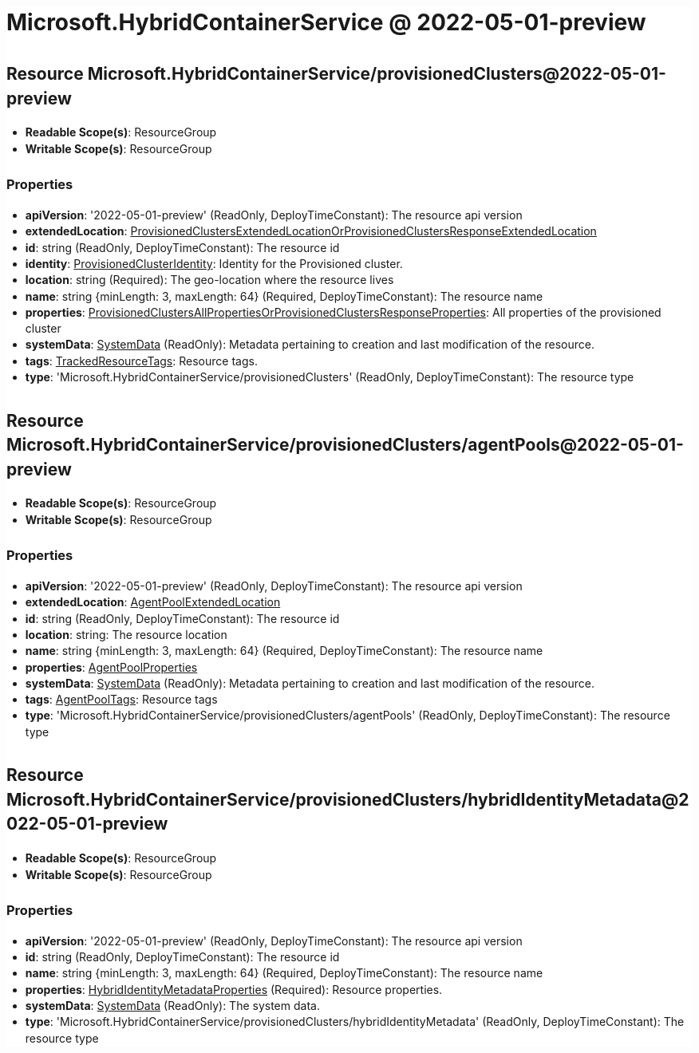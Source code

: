 # Microsoft.HybridContainerService @ 2022-05-01-preview

## Resource Microsoft.HybridContainerService/provisionedClusters@2022-05-01-preview
* **Readable Scope(s)**: ResourceGroup
* **Writable Scope(s)**: ResourceGroup
### Properties
* **apiVersion**: '2022-05-01-preview' (ReadOnly, DeployTimeConstant): The resource api version
* **extendedLocation**: [ProvisionedClustersExtendedLocationOrProvisionedClustersResponseExtendedLocation](#provisionedclustersextendedlocationorprovisionedclustersresponseextendedlocation)
* **id**: string (ReadOnly, DeployTimeConstant): The resource id
* **identity**: [ProvisionedClusterIdentity](#provisionedclusteridentity): Identity for the Provisioned cluster.
* **location**: string (Required): The geo-location where the resource lives
* **name**: string {minLength: 3, maxLength: 64} (Required, DeployTimeConstant): The resource name
* **properties**: [ProvisionedClustersAllPropertiesOrProvisionedClustersResponseProperties](#provisionedclustersallpropertiesorprovisionedclustersresponseproperties): All properties of the provisioned cluster
* **systemData**: [SystemData](#systemdata) (ReadOnly): Metadata pertaining to creation and last modification of the resource.
* **tags**: [TrackedResourceTags](#trackedresourcetags): Resource tags.
* **type**: 'Microsoft.HybridContainerService/provisionedClusters' (ReadOnly, DeployTimeConstant): The resource type

## Resource Microsoft.HybridContainerService/provisionedClusters/agentPools@2022-05-01-preview
* **Readable Scope(s)**: ResourceGroup
* **Writable Scope(s)**: ResourceGroup
### Properties
* **apiVersion**: '2022-05-01-preview' (ReadOnly, DeployTimeConstant): The resource api version
* **extendedLocation**: [AgentPoolExtendedLocation](#agentpoolextendedlocation)
* **id**: string (ReadOnly, DeployTimeConstant): The resource id
* **location**: string: The resource location
* **name**: string {minLength: 3, maxLength: 64} (Required, DeployTimeConstant): The resource name
* **properties**: [AgentPoolProperties](#agentpoolproperties)
* **systemData**: [SystemData](#systemdata) (ReadOnly): Metadata pertaining to creation and last modification of the resource.
* **tags**: [AgentPoolTags](#agentpooltags): Resource tags
* **type**: 'Microsoft.HybridContainerService/provisionedClusters/agentPools' (ReadOnly, DeployTimeConstant): The resource type

## Resource Microsoft.HybridContainerService/provisionedClusters/hybridIdentityMetadata@2022-05-01-preview
* **Readable Scope(s)**: ResourceGroup
* **Writable Scope(s)**: ResourceGroup
### Properties
* **apiVersion**: '2022-05-01-preview' (ReadOnly, DeployTimeConstant): The resource api version
* **id**: string (ReadOnly, DeployTimeConstant): The resource id
* **name**: string {minLength: 3, maxLength: 64} (Required, DeployTimeConstant): The resource name
* **properties**: [HybridIdentityMetadataProperties](#hybrididentitymetadataproperties) (Required): Resource properties.
* **systemData**: [SystemData](#systemdata) (ReadOnly): The system data.
* **type**: 'Microsoft.HybridContainerService/provisionedClusters/hybridIdentityMetadata' (ReadOnly, DeployTimeConstant): The resource type
